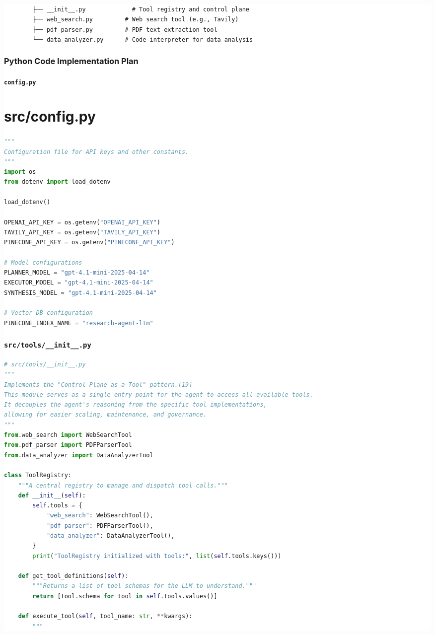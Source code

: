 ```
        ├── __init__.py             # Tool registry and control plane
        ├── web_search.py         # Web search tool (e.g., Tavily)
        ├── pdf_parser.py         # PDF text extraction tool
        └── data_analyzer.py      # Code interpreter for data analysis
```

### Python Code Implementation Plan

#### `config.py`
# src/config.py
```python
"""
Configuration file for API keys and other constants.
"""
import os
from dotenv import load_dotenv

load_dotenv()

OPENAI_API_KEY = os.getenv("OPENAI_API_KEY")
TAVILY_API_KEY = os.getenv("TAVILY_API_KEY")
PINECONE_API_KEY = os.getenv("PINECONE_API_KEY")

# Model configurations
PLANNER_MODEL = "gpt-4.1-mini-2025-04-14"
EXECUTOR_MODEL = "gpt-4.1-mini-2025-04-14"
SYNTHESIS_MODEL = "gpt-4.1-mini-2025-04-14"

# Vector DB configuration
PINECONE_INDEX_NAME = "research-agent-ltm"
```

### `src/tools/__init__.py`
```python
# src/tools/__init__.py
"""
Implements the "Control Plane as a Tool" pattern.[19]
This module serves as a single entry point for the agent to access all available tools.
It decouples the agent's reasoning from the specific tool implementations,
allowing for easier scaling, maintenance, and governance.
"""
from.web_search import WebSearchTool
from.pdf_parser import PDFParserTool
from.data_analyzer import DataAnalyzerTool

class ToolRegistry:
    """A central registry to manage and dispatch tool calls."""
    def __init__(self):
        self.tools = {
            "web_search": WebSearchTool(),
            "pdf_parser": PDFParserTool(),
            "data_analyzer": DataAnalyzerTool(),
        }
        print("ToolRegistry initialized with tools:", list(self.tools.keys()))

    def get_tool_definitions(self):
        """Returns a list of tool schemas for the LLM to understand."""
        return [tool.schema for tool in self.tools.values()]

    def execute_tool(self, tool_name: str, **kwargs):
        """
```